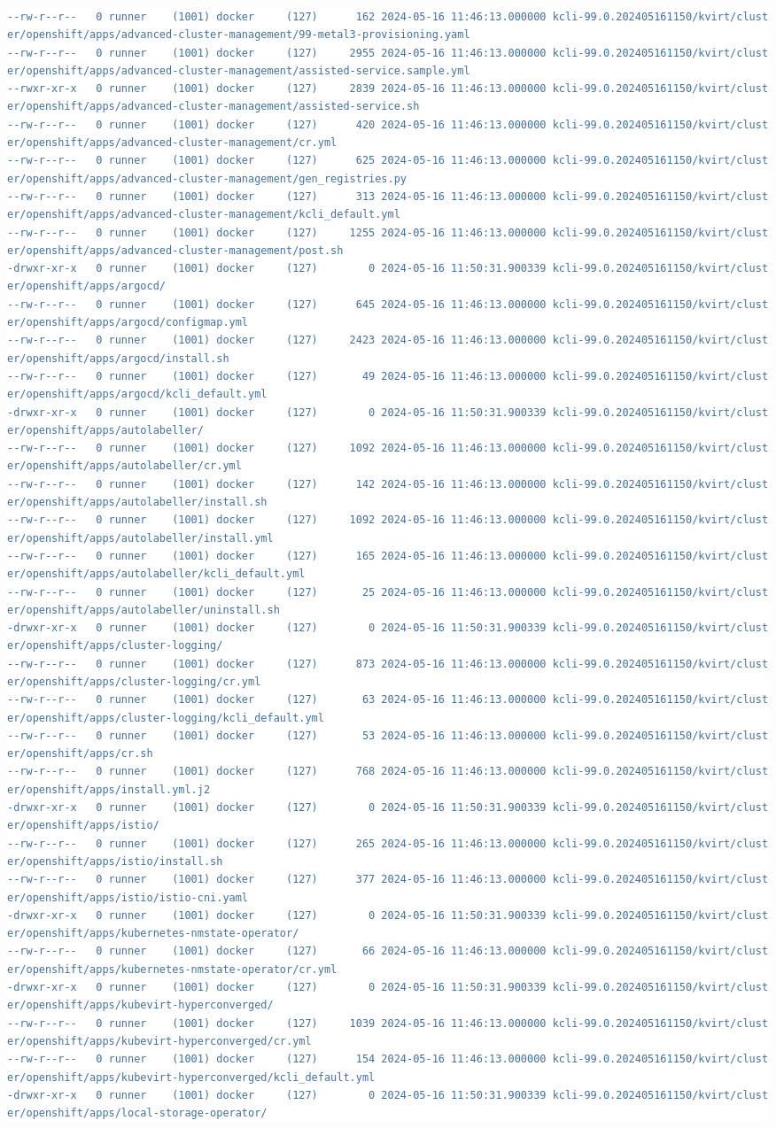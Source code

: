 ```diff
--rw-r--r--   0 runner    (1001) docker     (127)      162 2024-05-16 11:46:13.000000 kcli-99.0.202405161150/kvirt/cluster/openshift/apps/advanced-cluster-management/99-metal3-provisioning.yaml
--rw-r--r--   0 runner    (1001) docker     (127)     2955 2024-05-16 11:46:13.000000 kcli-99.0.202405161150/kvirt/cluster/openshift/apps/advanced-cluster-management/assisted-service.sample.yml
--rwxr-xr-x   0 runner    (1001) docker     (127)     2839 2024-05-16 11:46:13.000000 kcli-99.0.202405161150/kvirt/cluster/openshift/apps/advanced-cluster-management/assisted-service.sh
--rw-r--r--   0 runner    (1001) docker     (127)      420 2024-05-16 11:46:13.000000 kcli-99.0.202405161150/kvirt/cluster/openshift/apps/advanced-cluster-management/cr.yml
--rw-r--r--   0 runner    (1001) docker     (127)      625 2024-05-16 11:46:13.000000 kcli-99.0.202405161150/kvirt/cluster/openshift/apps/advanced-cluster-management/gen_registries.py
--rw-r--r--   0 runner    (1001) docker     (127)      313 2024-05-16 11:46:13.000000 kcli-99.0.202405161150/kvirt/cluster/openshift/apps/advanced-cluster-management/kcli_default.yml
--rw-r--r--   0 runner    (1001) docker     (127)     1255 2024-05-16 11:46:13.000000 kcli-99.0.202405161150/kvirt/cluster/openshift/apps/advanced-cluster-management/post.sh
-drwxr-xr-x   0 runner    (1001) docker     (127)        0 2024-05-16 11:50:31.900339 kcli-99.0.202405161150/kvirt/cluster/openshift/apps/argocd/
--rw-r--r--   0 runner    (1001) docker     (127)      645 2024-05-16 11:46:13.000000 kcli-99.0.202405161150/kvirt/cluster/openshift/apps/argocd/configmap.yml
--rw-r--r--   0 runner    (1001) docker     (127)     2423 2024-05-16 11:46:13.000000 kcli-99.0.202405161150/kvirt/cluster/openshift/apps/argocd/install.sh
--rw-r--r--   0 runner    (1001) docker     (127)       49 2024-05-16 11:46:13.000000 kcli-99.0.202405161150/kvirt/cluster/openshift/apps/argocd/kcli_default.yml
-drwxr-xr-x   0 runner    (1001) docker     (127)        0 2024-05-16 11:50:31.900339 kcli-99.0.202405161150/kvirt/cluster/openshift/apps/autolabeller/
--rw-r--r--   0 runner    (1001) docker     (127)     1092 2024-05-16 11:46:13.000000 kcli-99.0.202405161150/kvirt/cluster/openshift/apps/autolabeller/cr.yml
--rw-r--r--   0 runner    (1001) docker     (127)      142 2024-05-16 11:46:13.000000 kcli-99.0.202405161150/kvirt/cluster/openshift/apps/autolabeller/install.sh
--rw-r--r--   0 runner    (1001) docker     (127)     1092 2024-05-16 11:46:13.000000 kcli-99.0.202405161150/kvirt/cluster/openshift/apps/autolabeller/install.yml
--rw-r--r--   0 runner    (1001) docker     (127)      165 2024-05-16 11:46:13.000000 kcli-99.0.202405161150/kvirt/cluster/openshift/apps/autolabeller/kcli_default.yml
--rw-r--r--   0 runner    (1001) docker     (127)       25 2024-05-16 11:46:13.000000 kcli-99.0.202405161150/kvirt/cluster/openshift/apps/autolabeller/uninstall.sh
-drwxr-xr-x   0 runner    (1001) docker     (127)        0 2024-05-16 11:50:31.900339 kcli-99.0.202405161150/kvirt/cluster/openshift/apps/cluster-logging/
--rw-r--r--   0 runner    (1001) docker     (127)      873 2024-05-16 11:46:13.000000 kcli-99.0.202405161150/kvirt/cluster/openshift/apps/cluster-logging/cr.yml
--rw-r--r--   0 runner    (1001) docker     (127)       63 2024-05-16 11:46:13.000000 kcli-99.0.202405161150/kvirt/cluster/openshift/apps/cluster-logging/kcli_default.yml
--rw-r--r--   0 runner    (1001) docker     (127)       53 2024-05-16 11:46:13.000000 kcli-99.0.202405161150/kvirt/cluster/openshift/apps/cr.sh
--rw-r--r--   0 runner    (1001) docker     (127)      768 2024-05-16 11:46:13.000000 kcli-99.0.202405161150/kvirt/cluster/openshift/apps/install.yml.j2
-drwxr-xr-x   0 runner    (1001) docker     (127)        0 2024-05-16 11:50:31.900339 kcli-99.0.202405161150/kvirt/cluster/openshift/apps/istio/
--rw-r--r--   0 runner    (1001) docker     (127)      265 2024-05-16 11:46:13.000000 kcli-99.0.202405161150/kvirt/cluster/openshift/apps/istio/install.sh
--rw-r--r--   0 runner    (1001) docker     (127)      377 2024-05-16 11:46:13.000000 kcli-99.0.202405161150/kvirt/cluster/openshift/apps/istio/istio-cni.yaml
-drwxr-xr-x   0 runner    (1001) docker     (127)        0 2024-05-16 11:50:31.900339 kcli-99.0.202405161150/kvirt/cluster/openshift/apps/kubernetes-nmstate-operator/
--rw-r--r--   0 runner    (1001) docker     (127)       66 2024-05-16 11:46:13.000000 kcli-99.0.202405161150/kvirt/cluster/openshift/apps/kubernetes-nmstate-operator/cr.yml
-drwxr-xr-x   0 runner    (1001) docker     (127)        0 2024-05-16 11:50:31.900339 kcli-99.0.202405161150/kvirt/cluster/openshift/apps/kubevirt-hyperconverged/
--rw-r--r--   0 runner    (1001) docker     (127)     1039 2024-05-16 11:46:13.000000 kcli-99.0.202405161150/kvirt/cluster/openshift/apps/kubevirt-hyperconverged/cr.yml
--rw-r--r--   0 runner    (1001) docker     (127)      154 2024-05-16 11:46:13.000000 kcli-99.0.202405161150/kvirt/cluster/openshift/apps/kubevirt-hyperconverged/kcli_default.yml
-drwxr-xr-x   0 runner    (1001) docker     (127)        0 2024-05-16 11:50:31.900339 kcli-99.0.202405161150/kvirt/cluster/openshift/apps/local-storage-operator/
```